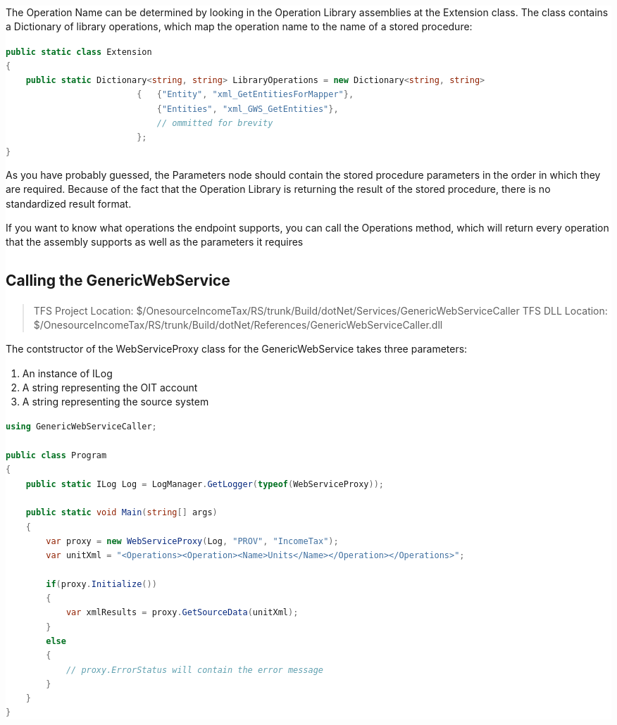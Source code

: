 The Operation Name can be determined by looking in the Operation Library assemblies at the Extension class. The class contains a Dictionary of library operations, which map the operation name to the name of a stored procedure:

```csharp
public static class Extension
{
    public static Dictionary<string, string> LibraryOperations = new Dictionary<string, string>
                          {   {"Entity", "xml_GetEntitiesForMapper"}, 
                              {"Entities", "xml_GWS_GetEntities"},
							  // ommitted for brevity
                          };
}
```

As you have probably guessed, the Parameters node should contain the stored procedure parameters in the order in which they are required. Because of the fact that the Operation Library is returning the result of the stored procedure, there is no standardized result format. 

If you want to know what operations the endpoint supports, you can call the Operations method, which will return every operation that the assembly supports as well as the parameters it requires

## Calling the GenericWebService

> TFS Project Location: $/OnesourceIncomeTax/RS/trunk/Build/dotNet/Services/GenericWebServiceCaller
> TFS DLL Location: $/OnesourceIncomeTax/RS/trunk/Build/dotNet/References/GenericWebServiceCaller.dll

The contstructor of the WebServiceProxy class for the GenericWebService takes three parameters:

1. An instance of ILog
2. A string representing the OIT account
3. A string representing the source system

```csharp
using GenericWebServiceCaller;

public class Program
{
	public static ILog Log = LogManager.GetLogger(typeof(WebServiceProxy));

	public static void Main(string[] args)
	{
		var proxy = new WebServiceProxy(Log, "PROV", "IncomeTax");
		var unitXml = "<Operations><Operation><Name>Units</Name></Operation></Operations>";

		if(proxy.Initialize())
		{
			var xmlResults = proxy.GetSourceData(unitXml);
		}	
		else
		{
			// proxy.ErrorStatus will contain the error message
		}
	} 
}

```
